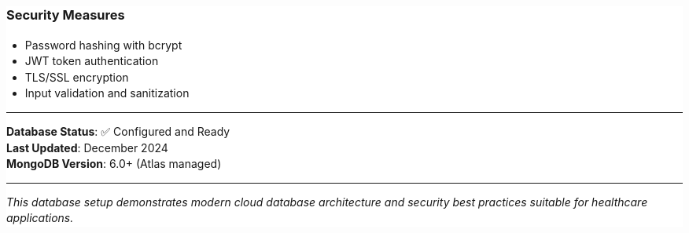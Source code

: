 ### **Security Measures**
- Password hashing with bcrypt
- JWT token authentication
- TLS/SSL encryption
- Input validation and sanitization

---

**Database Status**: ✅ Configured and Ready  
**Last Updated**: December 2024  
**MongoDB Version**: 6.0+ (Atlas managed)

---

*This database setup demonstrates modern cloud database architecture and security best practices suitable for healthcare applications.*
